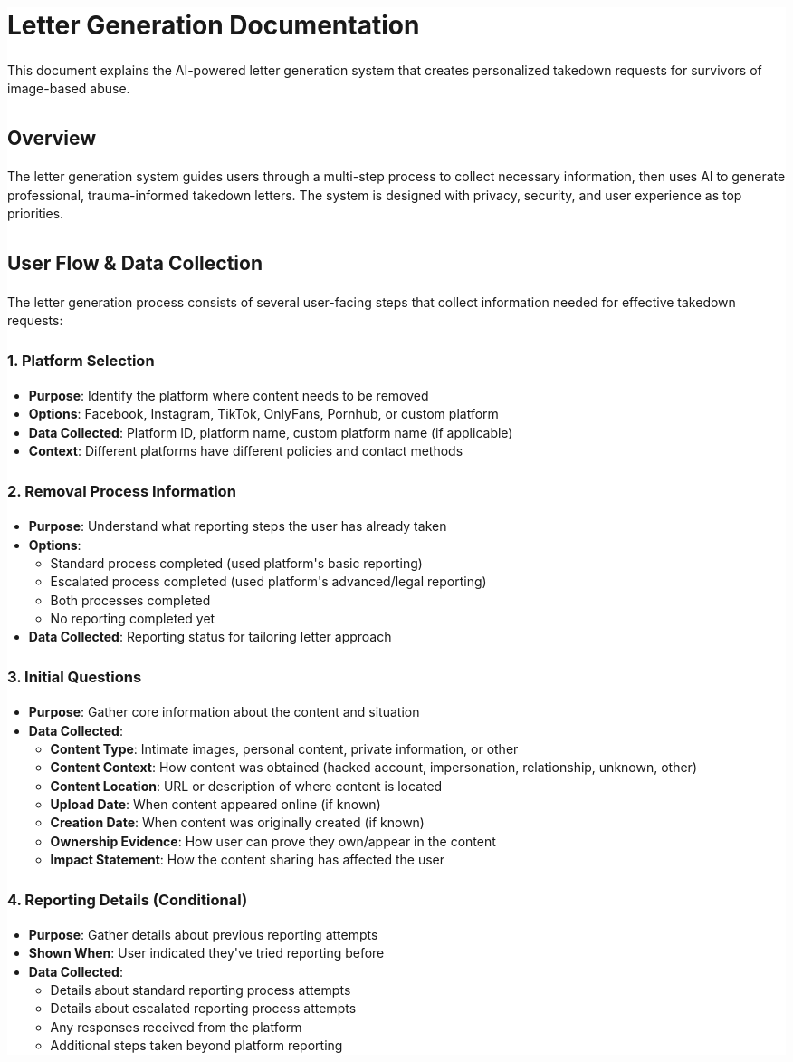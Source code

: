 # Letter Generation Documentation

This document explains the AI-powered letter generation system that creates personalized takedown requests for survivors of image-based abuse.

## Overview

The letter generation system guides users through a multi-step process to collect necessary information, then uses AI to generate professional, trauma-informed takedown letters. The system is designed with privacy, security, and user experience as top priorities.

## User Flow & Data Collection

The letter generation process consists of several user-facing steps that collect information needed for effective takedown requests:

### 1. Platform Selection
- **Purpose**: Identify the platform where content needs to be removed
- **Options**: Facebook, Instagram, TikTok, OnlyFans, Pornhub, or custom platform
- **Data Collected**: Platform ID, platform name, custom platform name (if applicable)
- **Context**: Different platforms have different policies and contact methods

### 2. Removal Process Information
- **Purpose**: Understand what reporting steps the user has already taken
- **Options**: 
  - Standard process completed (used platform's basic reporting)
  - Escalated process completed (used platform's advanced/legal reporting)
  - Both processes completed
  - No reporting completed yet
- **Data Collected**: Reporting status for tailoring letter approach

### 3. Initial Questions
- **Purpose**: Gather core information about the content and situation
- **Data Collected**:
  - **Content Type**: Intimate images, personal content, private information, or other
  - **Content Context**: How content was obtained (hacked account, impersonation, relationship, unknown, other)
  - **Content Location**: URL or description of where content is located
  - **Upload Date**: When content appeared online (if known)
  - **Creation Date**: When content was originally created (if known)
  - **Ownership Evidence**: How user can prove they own/appear in the content
  - **Impact Statement**: How the content sharing has affected the user

### 4. Reporting Details (Conditional)
- **Purpose**: Gather details about previous reporting attempts
- **Shown When**: User indicated they've tried reporting before
- **Data Collected**:
  - Details about standard reporting process attempts
  - Details about escalated reporting process attempts
  - Any responses received from the platform
  - Additional steps taken beyond platform reporting
